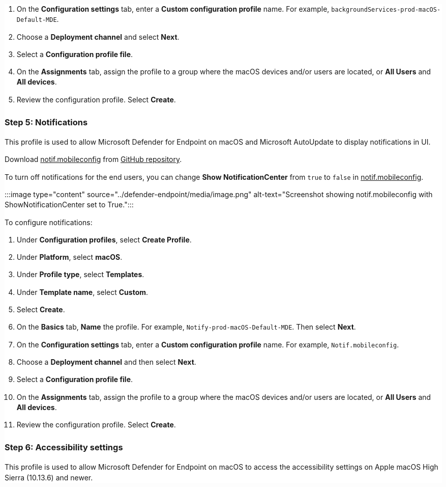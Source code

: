 1. On the **Configuration settings** tab, enter a **Custom configuration profile** name. For example, `backgroundServices-prod-macOS-Default-MDE`.

1. Choose a **Deployment channel** and select **Next**.

1. Select a **Configuration profile file**.

1. On the **Assignments** tab, assign the profile to a group where the macOS devices and/or users are located, or **All Users** and **All devices**.

1. Review the configuration profile. Select **Create**.

### Step 5: Notifications

This profile is used to allow Microsoft Defender for Endpoint on macOS and Microsoft AutoUpdate to display notifications in UI.

Download [notif.mobileconfig](https://raw.githubusercontent.com/microsoft/mdatp-xplat/master/macos/mobileconfig/profiles/notif.mobileconfig) from [GitHub repository](https://github.com/microsoft/mdatp-xplat/tree/master/macos/mobileconfig/profiles).

To turn off notifications for the end users, you can change **Show NotificationCenter** from `true` to `false` in [notif.mobileconfig](https://raw.githubusercontent.com/microsoft/mdatp-xplat/master/macos/mobileconfig/profiles/notif.mobileconfig).

:::image type="content" source="../defender-endpoint/media/image.png" alt-text="Screenshot showing notif.mobileconfig with ShowNotificationCenter set to True.":::

To configure notifications:

1. Under **Configuration profiles**, select **Create Profile**.

1. Under **Platform**, select **macOS**.

1. Under **Profile type**, select **Templates**.

1. Under **Template name**, select **Custom**.

1. Select **Create**.

1. On the **Basics** tab, **Name** the profile. For example, `Notify-prod-macOS-Default-MDE`. Then select **Next**.

1. On the **Configuration settings** tab, enter a **Custom configuration profile** name. For example, `Notif.mobileconfig`.

1. Choose a **Deployment channel** and then select **Next**.

1. Select a **Configuration profile file**.

1. On the **Assignments** tab, assign the profile to a group where the macOS devices and/or users are located, or **All Users** and **All devices**.

1. Review the configuration profile. Select **Create**.

### Step 6: Accessibility settings

This profile is used to allow Microsoft Defender for Endpoint on macOS to access the accessibility settings on Apple macOS High Sierra (10.13.6) and newer.
